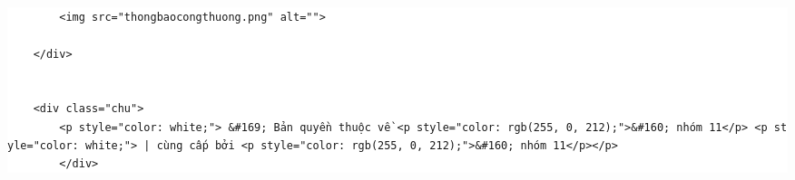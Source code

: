             <img src="thongbaocongthuong.png" alt="">
            
        </div>
      

        <div class="chu">
            <p style="color: white;"> &#169; Bản quyền thuộc về <p style="color: rgb(255, 0, 212);">&#160; nhóm 11</p> <p style="color: white;"> | cùng cấp bởi <p style="color: rgb(255, 0, 212);">&#160; nhóm 11</p></p>
            </div>
    
</footer>

</body>

<script>
    let slideIndex = 1;
    showSlides(slideIndex);
    
    function plusSlides(n) {
      showSlides(slideIndex += n);
    }
    
    function currentSlide(n) {
      showSlides(slideIndex = n);
    }
    
    function showSlides(n) {
      let i;
      let slides = document.getElementsByClassName("mySlides");
      let dots = document.getElementsByClassName("dot");
      if (n > slides.length) {slideIndex = 1}    
      if (n < 1) {slideIndex = slides.length}
      for (i = 0; i < slides.length; i++) {
        slides[i].style.display = "none";  
      }
      for (i = 0; i < dots.length; i++) {
        dots[i].className = dots[i].className.replace(" active", "");
      }
      slides[slideIndex-1].style.display = "block";  
      dots[slideIndex-1].className += " active";
    }
    </script>
<script type="module" src="https://unpkg.com/ionicons@5.5.2/dist/ionicons/ionicons.esm.js"></script>
<script nomodule src="https://unpkg.com/ionicons@5.5.2/dist/ionicons/ionicons.js"></script>
</html>
